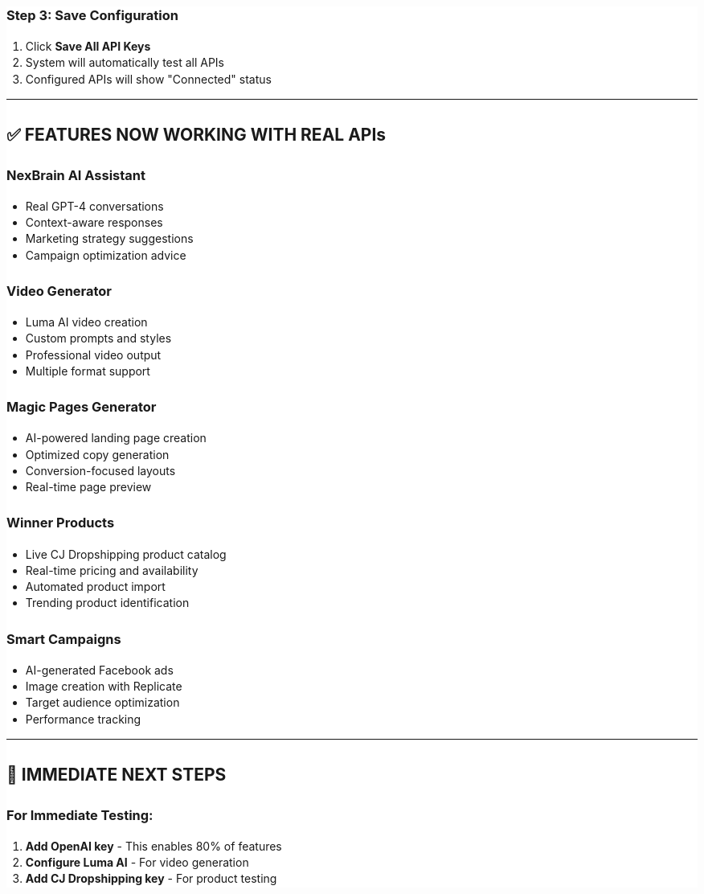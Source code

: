 ### **Step 3: Save Configuration**
1. Click **Save All API Keys** 
2. System will automatically test all APIs
3. Configured APIs will show "Connected" status

---

## ✅ FEATURES NOW WORKING WITH REAL APIs

### **NexBrain AI Assistant**
- Real GPT-4 conversations
- Context-aware responses
- Marketing strategy suggestions
- Campaign optimization advice

### **Video Generator**
- Luma AI video creation
- Custom prompts and styles
- Professional video output
- Multiple format support

### **Magic Pages Generator**
- AI-powered landing page creation
- Optimized copy generation
- Conversion-focused layouts
- Real-time page preview

### **Winner Products**
- Live CJ Dropshipping product catalog
- Real-time pricing and availability
- Automated product import
- Trending product identification

### **Smart Campaigns**
- AI-generated Facebook ads
- Image creation with Replicate
- Target audience optimization
- Performance tracking

---

## 🚀 IMMEDIATE NEXT STEPS

### **For Immediate Testing:**
1. **Add OpenAI key** - This enables 80% of features
2. **Configure Luma AI** - For video generation
3. **Add CJ Dropshipping key** - For product testing

